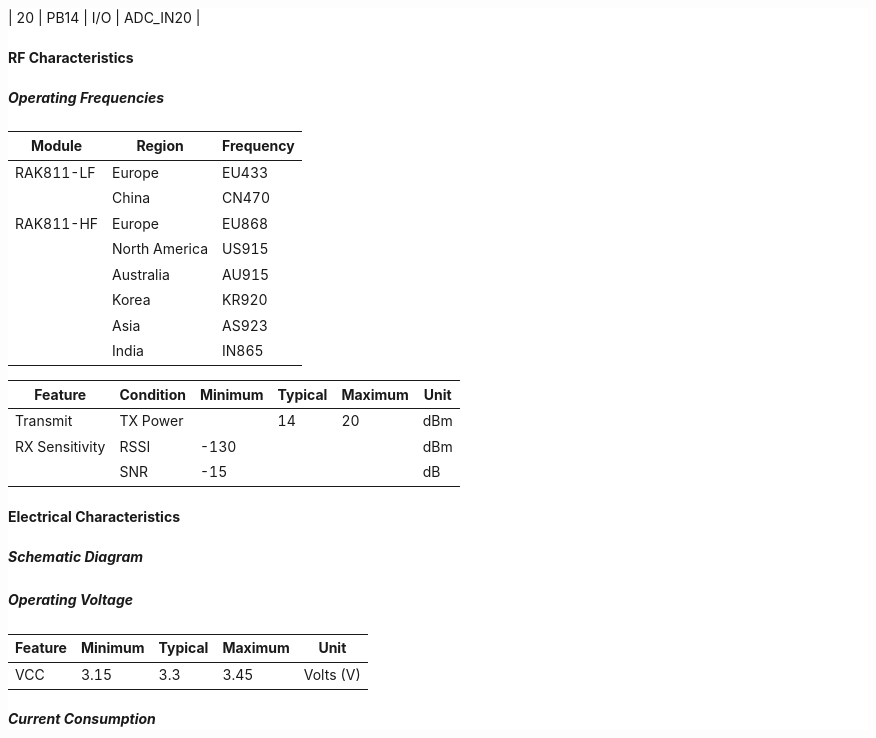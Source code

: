 | 20          | PB14      | I/O      | ADC_IN20                              |

#### RF Characteristics

##### Operating Frequencies

| Module    | Region        | Frequency |
| --------- | ------------- | --------- |
| RAK811-LF | Europe        | EU433     |
|           | China         | CN470     |
| RAK811-HF | Europe        | EU868     |
|           | North America | US915     |
|           | Australia     | AU915     |
|           | Korea         | KR920     |
|           | Asia          | AS923     |
|           | India         | IN865     |

| Feature        | Condition | Minimum | Typical | Maximum | Unit |
| -------------- | --------- | ------- | ------- | ------- | ---- |
| Transmit       | TX Power  |         | 14      | 20      | dBm  |
| RX Sensitivity | RSSI      | -130    |         |         | dBm  |
|                | SNR       | -15     |         |         | dB   |

#### Electrical Characteristics

##### Schematic Diagram

<rk-img
  src="/assets/images/wisduo/rak811-breakout-board/datasheet/5.schematic-diagram-for-rak811.jpg"
  width="100%"
  caption="RAK811 Schematic Diagram"
/>

<rk-img
  src="/assets/images/wisduo/rak811-breakout-board/datasheet/6.reference-design.jpg"
  width="100%"
  caption="Reference Design"
/>

##### Operating Voltage

| Feature | Minimum | Typical | Maximum | Unit      |
| ------- | ------- | ------- | ------- | --------- |
| VCC     | 3.15    | 3.3     | 3.45    | Volts (V) |

##### Current Consumption
